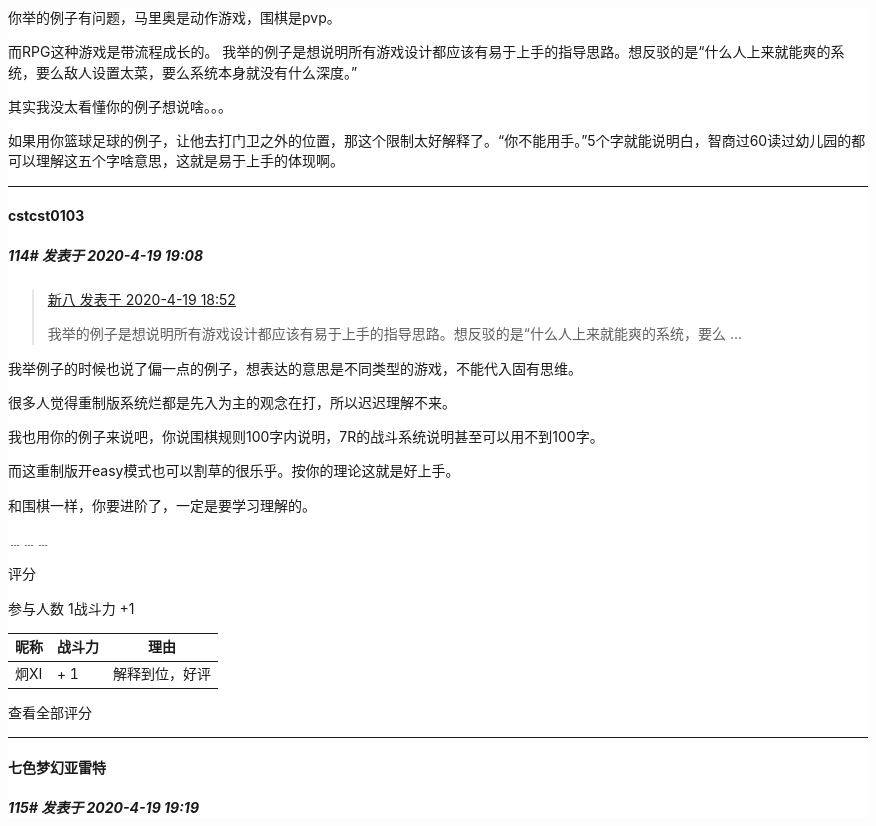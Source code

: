你举的例子有问题，马里奥是动作游戏，围棋是pvp。


而RPG这种游戏是带流程成长的。</blockquote>
我举的例子是想说明所有游戏设计都应该有易于上手的指导思路。想反驳的是“什么人上来就能爽的系统，要么敌人设置太菜，要么系统本身就没有什么深度。”


其实我没太看懂你的例子想说啥。。。


如果用你篮球足球的例子，让他去打门卫之外的位置，那这个限制太好解释了。“你不能用手。”5个字就能说明白，智商过60读过幼儿园的都可以理解这五个字啥意思，这就是易于上手的体现啊。







-----

####  cstcst0103  
##### 114#       发表于 2020-4-19 19:08



<blockquote><a href="httphttps://bbs.saraba1st.com/2b/forum.php?mod=redirect&amp;goto=findpost&amp;pid=47135449&amp;ptid=1924891" target="_blank">新八 发表于 2020-4-19 18:52</a>

我举的例子是想说明所有游戏设计都应该有易于上手的指导思路。想反驳的是“什么人上来就能爽的系统，要么 ...</blockquote>
我举例子的时候也说了偏一点的例子，想表达的意思是不同类型的游戏，不能代入固有思维。

很多人觉得重制版系统烂都是先入为主的观念在打，所以迟迟理解不来。


我也用你的例子来说吧，你说围棋规则100字内说明，7R的战斗系统说明甚至可以用不到100字。

而这重制版开easy模式也可以割草的很乐乎。按你的理论这就是好上手。

和围棋一样，你要进阶了，一定是要学习理解的。



﹍﹍﹍

评分





 参与人数 1战斗力 +1

|昵称|战斗力|理由|
|----|---|---|
| 炯Ⅺ| + 1|解释到位，好评|



查看全部评分






-----

####  七色梦幻亚雷特  
##### 115#       发表于 2020-4-19 19:19
